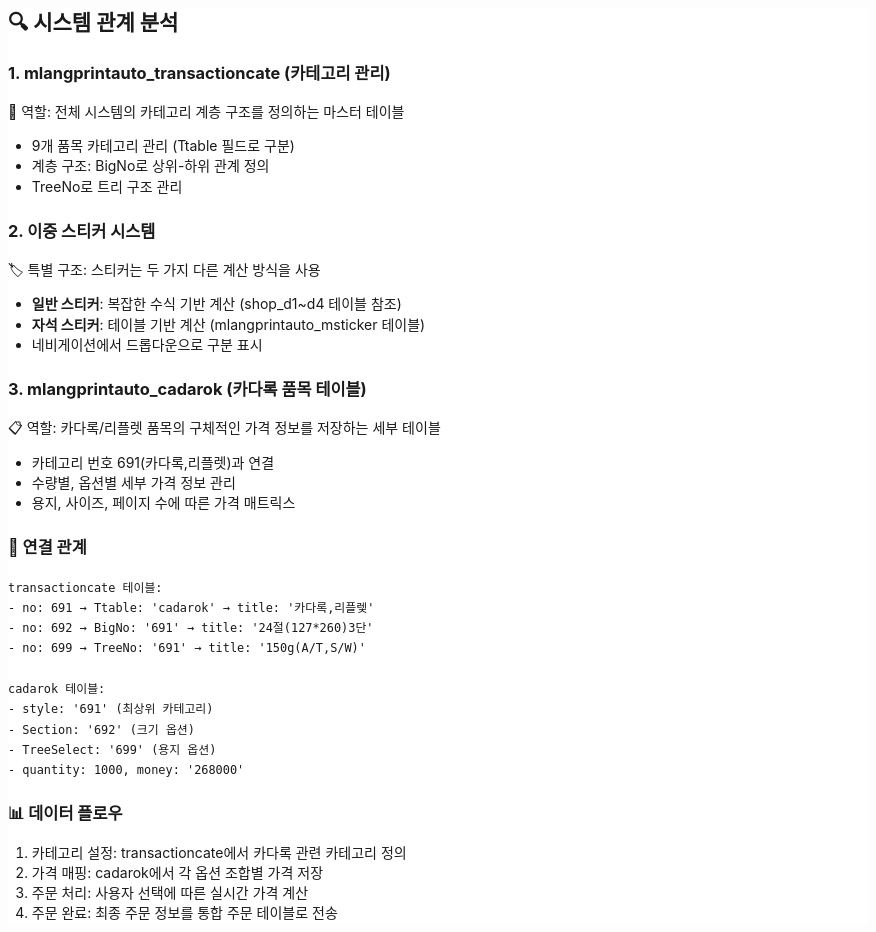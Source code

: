 
## 🔍 시스템 관계 분석

### 1. mlangprintauto_transactioncate (카테고리 관리)

<aside>
📂 역할: 전체 시스템의 카테고리 계층 구조를 정의하는 마스터 테이블

</aside>

- 9개 품목 카테고리 관리 (Ttable 필드로 구분)
- 계층 구조: BigNo로 상위-하위 관계 정의
- TreeNo로 트리 구조 관리

### 2. 이중 스티커 시스템

<aside>
🏷️ 특별 구조: 스티커는 두 가지 다른 계산 방식을 사용

</aside>

- **일반 스티커**: 복잡한 수식 기반 계산 (shop_d1~d4 테이블 참조)
- **자석 스티커**: 테이블 기반 계산 (mlangprintauto_msticker 테이블)
- 네비게이션에서 드롭다운으로 구분 표시

### 3. mlangprintauto_cadarok (카다록 품목 테이블)

<aside>
📋 역할: 카다록/리플렛 품목의 구체적인 가격 정보를 저장하는 세부 테이블

</aside>

- 카테고리 번호 691(카다록,리플렛)과 연결
- 수량별, 옵션별 세부 가격 정보 관리
- 용지, 사이즈, 페이지 수에 따른 가격 매트릭스

### 🔗 연결 관계

```
transactioncate 테이블:
- no: 691 → Ttable: 'cadarok' → title: '카다록,리플렟'
- no: 692 → BigNo: '691' → title: '24절(127*260)3단'
- no: 699 → TreeNo: '691' → title: '150g(A/T,S/W)'

cadarok 테이블:
- style: '691' (최상위 카테고리)
- Section: '692' (크기 옵션)
- TreeSelect: '699' (용지 옵션)
- quantity: 1000, money: '268000'
```

### 📊 데이터 플로우

1. 카테고리 설정: transactioncate에서 카다록 관련 카테고리 정의
2. 가격 매핑: cadarok에서 각 옵션 조합별 가격 저장
3. 주문 처리: 사용자 선택에 따른 실시간 가격 계산
4. 주문 완료: 최종 주문 정보를 통합 주문 테이블로 전송
